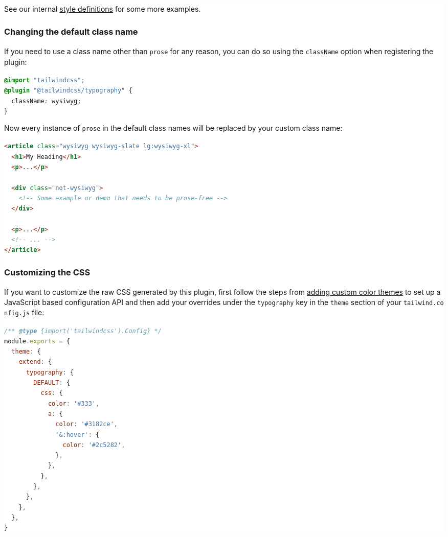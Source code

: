 See our internal [style definitions](https://github.com/tailwindlabs/tailwindcss-typography/blob/main/src/styles.js) for some more examples.

### Changing the default class name

If you need to use a class name other than `prose` for any reason, you can do so using the `className` option when registering the plugin:

```css
@import "tailwindcss";
@plugin "@tailwindcss/typography" {
  className: wysiwyg;
}
```

Now every instance of `prose` in the default class names will be replaced by your custom class name:

```html
<article class="wysiwyg wysiwyg-slate lg:wysiwyg-xl">
  <h1>My Heading</h1>
  <p>...</p>

  <div class="not-wysiwyg">
    <!-- Some example or demo that needs to be prose-free -->
  </div>

  <p>...</p>
  <!-- ... -->
</article>
```

### Customizing the CSS

If you want to customize the raw CSS generated by this plugin, first follow the steps from [adding custom color themes](#adding-custom-color-themes) to set up a JavaScript based configuration API and then add your overrides under the `typography` key in the `theme` section of your `tailwind.config.js` file:

```js {{ filename: 'tailwind.config.js' }}
/** @type {import('tailwindcss').Config} */
module.exports = {
  theme: {
    extend: {
      typography: {
        DEFAULT: {
          css: {
            color: '#333',
            a: {
              color: '#3182ce',
              '&:hover': {
                color: '#2c5282',
              },
            },
          },
        },
      },
    },
  },
}
```
